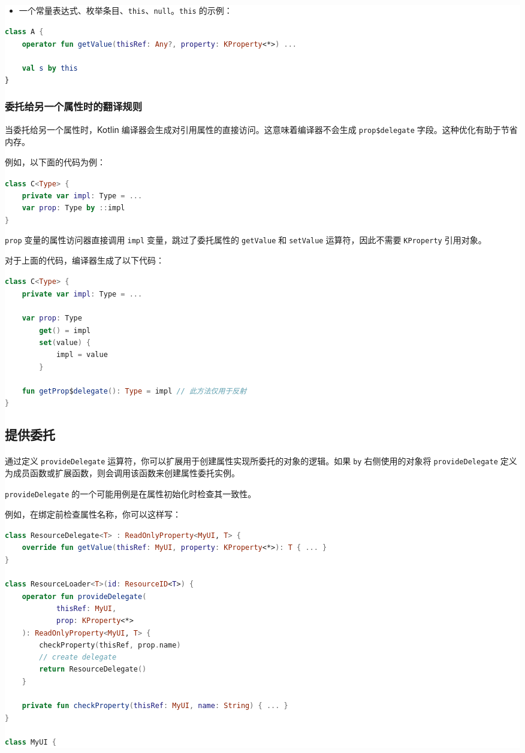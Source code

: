 *   一个常量表达式、枚举条目、`this`、`null`。`this` 的示例：

  ```kotlin
  class A {
      operator fun getValue(thisRef: Any?, property: KProperty<*>) ...
 
      val s by this
  }
  ```

### 委托给另一个属性时的翻译规则

当委托给另一个属性时，Kotlin 编译器会生成对引用属性的直接访问。这意味着编译器不会生成 `prop$delegate` 字段。这种优化有助于节省内存。

例如，以下面的代码为例：

```kotlin
class C<Type> {
    private var impl: Type = ...
    var prop: Type by ::impl
}
```

`prop` 变量的属性访问器直接调用 `impl` 变量，跳过了委托属性的 `getValue` 和 `setValue` 运算符，因此不需要 `KProperty` 引用对象。

对于上面的代码，编译器生成了以下代码：

```kotlin
class C<Type> {
    private var impl: Type = ...

    var prop: Type
        get() = impl
        set(value) {
            impl = value
        }
    
    fun getProp$delegate(): Type = impl // 此方法仅用于反射
}
```

## 提供委托

通过定义 `provideDelegate` 运算符，你可以扩展用于创建属性实现所委托的对象的逻辑。如果 `by` 右侧使用的对象将 `provideDelegate` 定义为成员函数或扩展函数，则会调用该函数来创建属性委托实例。

`provideDelegate` 的一个可能用例是在属性初始化时检查其一致性。

例如，在绑定前检查属性名称，你可以这样写：

```kotlin
class ResourceDelegate<T> : ReadOnlyProperty<MyUI, T> {
    override fun getValue(thisRef: MyUI, property: KProperty<*>): T { ... }
}
    
class ResourceLoader<T>(id: ResourceID<T>) {
    operator fun provideDelegate(
            thisRef: MyUI,
            prop: KProperty<*>
    ): ReadOnlyProperty<MyUI, T> {
        checkProperty(thisRef, prop.name)
        // create delegate
        return ResourceDelegate()
    }

    private fun checkProperty(thisRef: MyUI, name: String) { ... }
}

class MyUI {
```